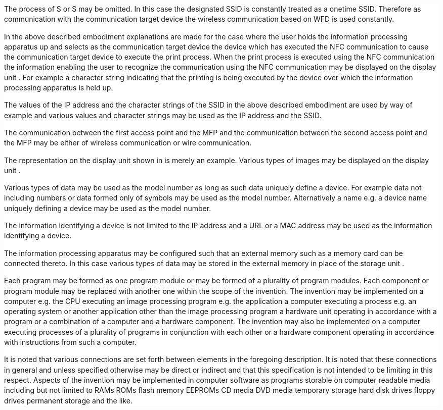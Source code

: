 The process of S or S may be omitted. In this case the designated SSID is constantly treated as a onetime SSID. Therefore as communication with the communication target device the wireless communication based on WFD is used constantly.

In the above described embodiment explanations are made for the case where the user holds the information processing apparatus up and selects as the communication target device the device which has executed the NFC communication to cause the communication target device to execute the print process. When the print process is executed using the NFC communication the information enabling the user to recognize the communication using the NFC communication may be displayed on the display unit . For example a character string indicating that the printing is being executed by the device over which the information processing apparatus is held up.

The values of the IP address and the character strings of the SSID in the above described embodiment are used by way of example and various values and character strings may be used as the IP address and the SSID.

The communication between the first access point and the MFP and the communication between the second access point and the MFP may be either of wireless communication or wire communication.

The representation on the display unit shown in is merely an example. Various types of images may be displayed on the display unit .

Various types of data may be used as the model number as long as such data uniquely define a device. For example data not including numbers or data formed only of symbols may be used as the model number. Alternatively a name e.g. a device name uniquely defining a device may be used as the model number.

The information identifying a device is not limited to the IP address and a URL or a MAC address may be used as the information identifying a device.

The information processing apparatus may be configured such that an external memory such as a memory card can be connected thereto. In this case various types of data may be stored in the external memory in place of the storage unit .

Each program may be formed as one program module or may be formed of a plurality of program modules. Each component or program module may be replaced with another one within the scope of the invention. The invention may be implemented on a computer e.g. the CPU executing an image processing program e.g. the application a computer executing a process e.g. an operating system or another application other than the image processing program a hardware unit operating in accordance with a program or a combination of a computer and a hardware component. The invention may also be implemented on a computer executing processes of a plurality of programs in conjunction with each other or a hardware component operating in accordance with instructions from such a computer.

It is noted that various connections are set forth between elements in the foregoing description. It is noted that these connections in general and unless specified otherwise may be direct or indirect and that this specification is not intended to be limiting in this respect. Aspects of the invention may be implemented in computer software as programs storable on computer readable media including but not limited to RAMs ROMs flash memory EEPROMs CD media DVD media temporary storage hard disk drives floppy drives permanent storage and the like.

